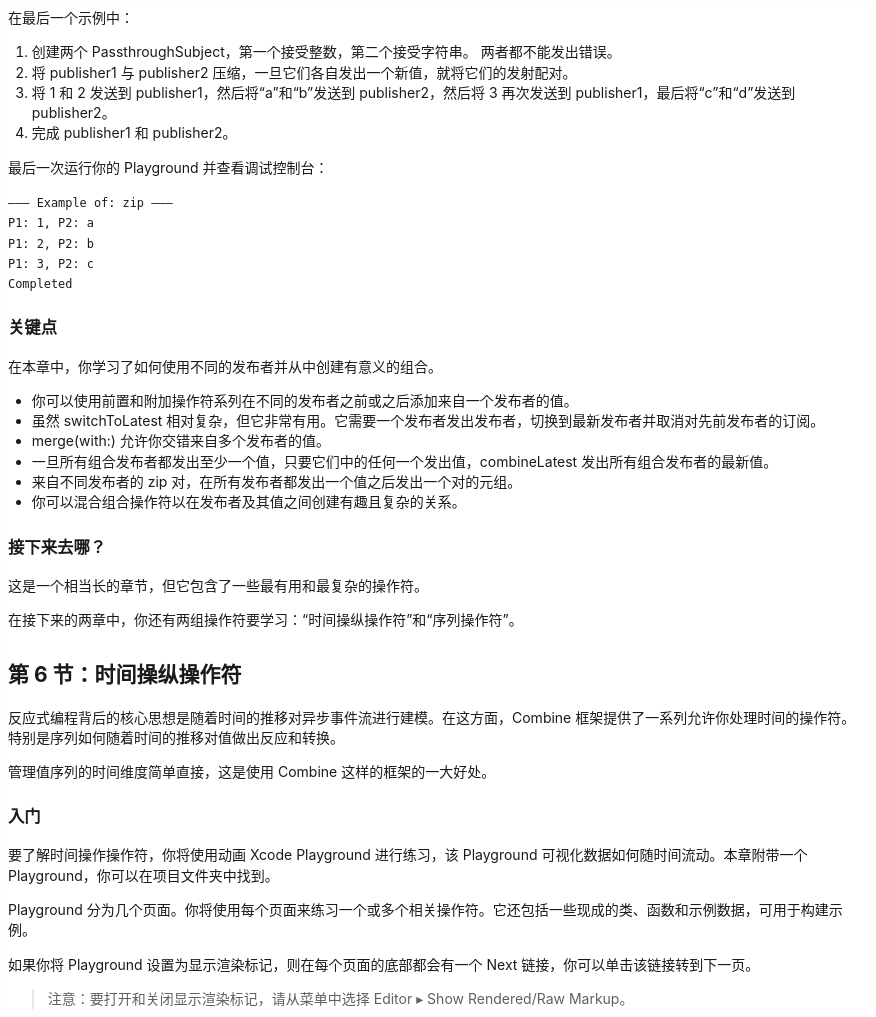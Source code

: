 在最后一个示例中：

1. 创建两个 PassthroughSubject，第一个接受整数，第二个接受字符串。 两者都不能发出错误。
2. 将 publisher1 与 publisher2 压缩，一旦它们各自发出一个新值，就将它们的发射配对。
3. 将 1 和 2 发送到 publisher1，然后将“a”和“b”发送到 publisher2，然后将 3 再次发送到 publisher1，最后将“c”和“d”发送到 publisher2。
4. 完成 publisher1 和 publisher2。

最后一次运行你的 Playground 并查看调试控制台：

```
——— Example of: zip ———
P1: 1, P2: a
P1: 2, P2: b
P1: 3, P2: c
Completed
```



### 关键点

在本章中，你学习了如何使用不同的发布者并从中创建有意义的组合。

- 你可以使用前置和附加操作符系列在不同的发布者之前或之后添加来自一个发布者的值。
- 虽然 switchToLatest 相对复杂，但它非常有用。它需要一个发布者发出发布者，切换到最新发布者并取消对先前发布者的订阅。
- merge(with:) 允许你交错来自多个发布者的值。
- 一旦所有组合发布者都发出至少一个值，只要它们中的任何一个发出值，combineLatest 发出所有组合发布者的最新值。
- 来自不同发布者的 zip 对，在所有发布者都发出一个值之后发出一个对的元组。
- 你可以混合组合操作符以在发布者及其值之间创建有趣且复杂的关系。



### 接下来去哪？

这是一个相当长的章节，但它包含了一些最有用和最复杂的操作符。

在接下来的两章中，你还有两组操作符要学习：“时间操纵操作符”和“序列操作符”。





## 第 6 节：时间操纵操作符

反应式编程背后的核心思想是随着时间的推移对异步事件流进行建模。在这方面，Combine 框架提供了一系列允许你处理时间的操作符。特别是序列如何随着时间的推移对值做出反应和转换。

管理值序列的时间维度简单直接，这是使用 Combine 这样的框架的一大好处。



### 入门

要了解时间操作操作符，你将使用动画 Xcode Playground 进行练习，该 Playground 可视化数据如何随时间流动。本章附带一个 Playground，你可以在项目文件夹中找到。

Playground 分为几个页面。你将使用每个页面来练习一个或多个相关操作符。它还包括一些现成的类、函数和示例数据，可用于构建示例。

如果你将 Playground 设置为显示渲染标记，则在每个页面的底部都会有一个 Next 链接，你可以单击该链接转到下一页。

> 注意：要打开和关闭显示渲染标记，请从菜单中选择 Editor ▸ Show Rendered/Raw Markup。

